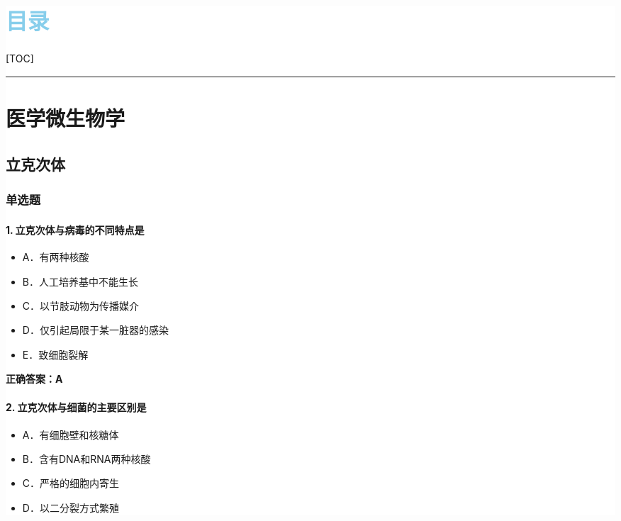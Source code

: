 
<h1 style="font-size:2.2em;color:skyblue;text-align:left">目录</h1>

[TOC]

---






























# 医学微生物学

## 立克次体

### 单选题

#### 1. 立克次体与病毒的不同特点是

* A．有两种核酸

* B．人工培养基中不能生长

* C．以节肢动物为传播媒介

* D．仅引起局限于某一脏器的感染

* E．致细胞裂解

**正确答案：A**







#### 2. 立克次体与细菌的主要区别是

* A．有细胞壁和核糖体

* B．含有DNA和RNA两种核酸

* C．严格的细胞内寄生

* D．以二分裂方式繁殖
